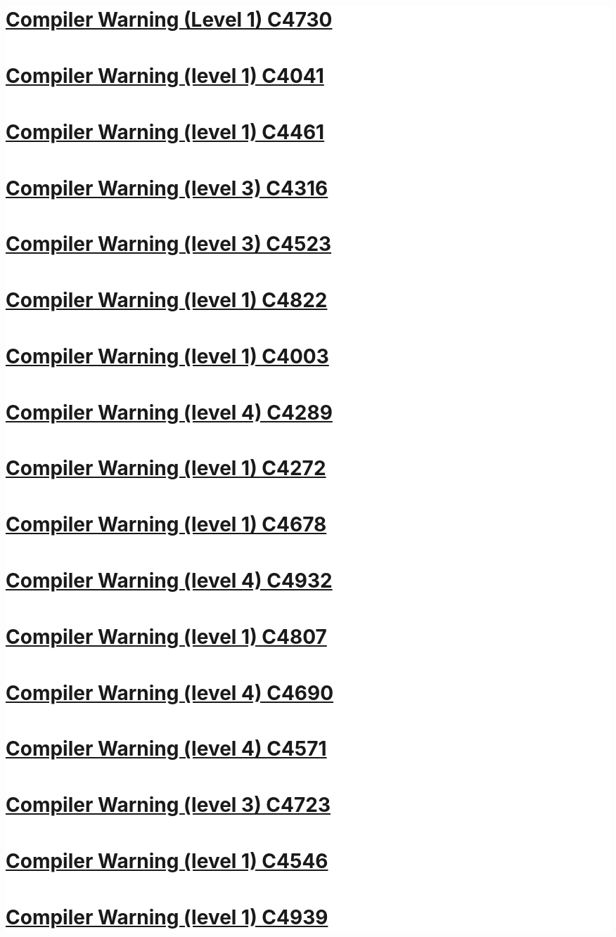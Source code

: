 # [Compiler Warning (Level 1) C4730](compiler-warning-level-1-c4730.md)
# [Compiler Warning (level 1) C4041](compiler-warning-level-1-c4041.md)
# [Compiler Warning (level 1) C4461](compiler-warning-level-1-c4461.md)
# [Compiler Warning (level 3) C4316](compiler-warning-level-3-c4316.md)
# [Compiler Warning (level 3) C4523](compiler-warning-level-3-c4523.md)
# [Compiler Warning (level 1) C4822](compiler-warning-level-1-c4822.md)
# [Compiler Warning (level 1) C4003](compiler-warning-level-1-c4003.md)
# [Compiler Warning (level 4) C4289](compiler-warning-level-4-c4289.md)
# [Compiler Warning (level 1) C4272](compiler-warning-level-1-c4272.md)
# [Compiler Warning (level 1) C4678](compiler-warning-level-1-c4678.md)
# [Compiler Warning (level 4) C4932](compiler-warning-level-4-c4932.md)
# [Compiler Warning (level 1) C4807](compiler-warning-level-1-c4807.md)
# [Compiler Warning (level 4) C4690](compiler-warning-level-4-c4690.md)
# [Compiler Warning (level 4) C4571](compiler-warning-level-4-c4571.md)
# [Compiler Warning (level 3) C4723](compiler-warning-level-3-c4723.md)
# [Compiler Warning (level 1) C4546](compiler-warning-level-1-c4546.md)
# [Compiler Warning (level 1) C4939](compiler-warning-level-1-c4939.md)